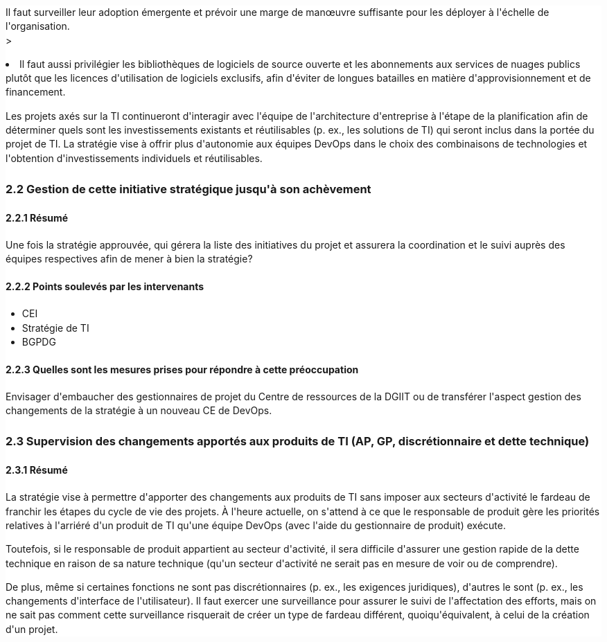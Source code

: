 Il faut surveiller leur adoption émergente et prévoir une marge de manœuvre suffisante pour les déployer à l'échelle de l'organisation.</li>
<br>>
<li>Il faut aussi privilégier les bibliothèques de logiciels de source ouverte et les abonnements aux services de nuages publics plutôt que les licences d'utilisation de logiciels exclusifs, afin d'éviter de longues batailles en matière d'approvisionnement et de financement.</li>
</ol>

Les projets axés sur la TI continueront d'interagir avec l'équipe de l'architecture d'entreprise à l'étape de la planification afin de déterminer quels sont les investissements existants et réutilisables (p. ex., les solutions de TI) qui seront inclus dans la portée du projet de TI.
La stratégie vise à offrir plus d'autonomie aux équipes DevOps dans le choix des combinaisons de technologies et l'obtention d'investissements individuels et réutilisables.

### 2.2 Gestion de cette initiative stratégique jusqu'à son achèvement

#### 2.2.1 Résumé 

Une fois la stratégie approuvée, qui gérera la liste des initiatives du projet et assurera la coordination et le suivi auprès des équipes respectives afin de mener à bien la stratégie?

#### 2.2.2 Points soulevés par les intervenants 

- CEI
- Stratégie de TI
- BGPDG

#### 2.2.3 Quelles sont les mesures prises pour répondre à cette préoccupation 

Envisager d'embaucher des gestionnaires de projet du Centre de ressources de la DGIIT ou de transférer l'aspect gestion des changements de la stratégie à un nouveau CE de DevOps.

### 2.3 Supervision des changements apportés aux produits de TI (AP, GP, discrétionnaire et dette technique)

#### 2.3.1 Résumé 

La stratégie vise à permettre d'apporter des changements aux produits de TI sans imposer aux secteurs d'activité le fardeau de franchir les étapes du cycle de vie des projets.
À l'heure actuelle, on s'attend à ce que le responsable de produit gère les priorités relatives à l'arriéré d'un produit de TI qu'une équipe DevOps (avec l'aide du gestionnaire de produit) exécute.

Toutefois, si le responsable de produit appartient au secteur d'activité, il sera difficile d'assurer une gestion rapide de la dette technique en raison de sa nature technique (qu'un secteur d'activité ne serait pas en mesure de voir ou de comprendre).

De plus, même si certaines fonctions ne sont pas discrétionnaires (p. ex., les exigences juridiques), d'autres le sont (p. ex., les changements d'interface de l'utilisateur).
Il faut exercer une surveillance pour assurer le suivi de l'affectation des efforts, mais on ne sait pas comment cette surveillance risquerait de créer un type de fardeau différent, quoiqu'équivalent, à celui de la création d'un projet.
